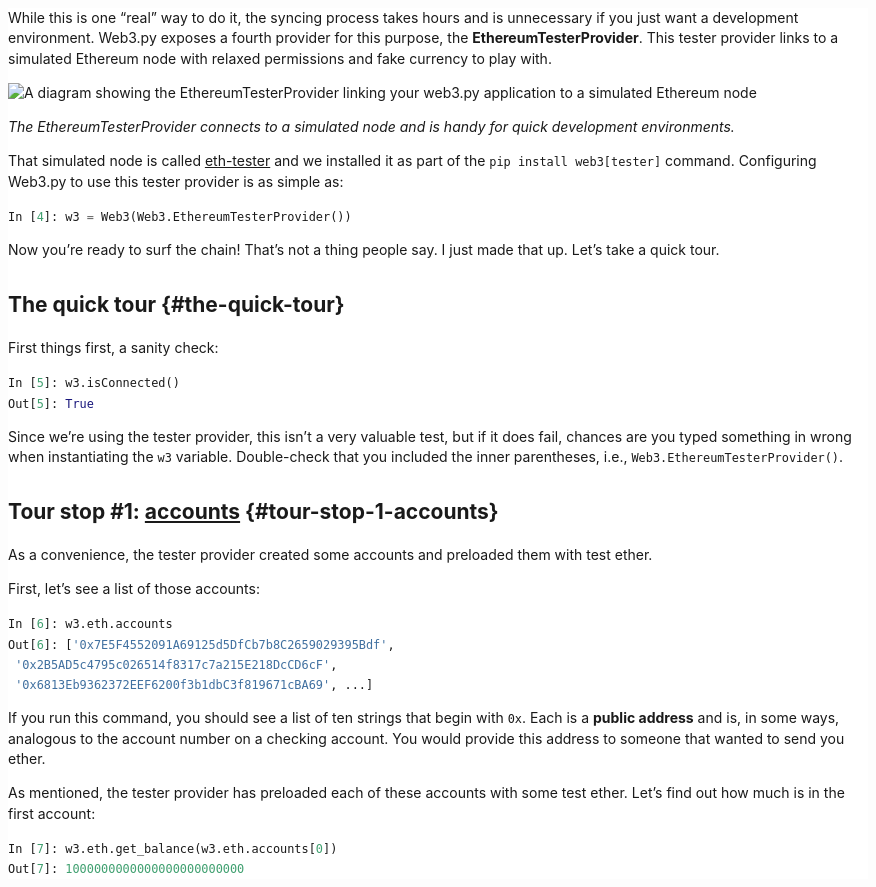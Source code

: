 While this is one “real” way to do it, the syncing process takes hours and is unnecessary if you just want a development environment. Web3.py exposes a fourth provider for this purpose, the **EthereumTesterProvider**. This tester provider links to a simulated Ethereum node with relaxed permissions and fake currency to play with.

![A diagram showing the EthereumTesterProvider linking your web3.py application to a simulated Ethereum node](./ethereumtesterprovider.png)

_The EthereumTesterProvider connects to a simulated node and is handy for quick development environments._

That simulated node is called [eth-tester](https://github.com/ethereum/eth-tester) and we installed it as part of the `pip install web3[tester]` command. Configuring Web3.py to use this tester provider is as simple as:

```python
In [4]: w3 = Web3(Web3.EthereumTesterProvider())
```

Now you’re ready to surf the chain! That’s not a thing people say. I just made that up. Let’s take a quick tour.

## The quick tour {#the-quick-tour}

First things first, a sanity check:

```python
In [5]: w3.isConnected()
Out[5]: True
```

Since we’re using the tester provider, this isn’t a very valuable test, but if it does fail, chances are you typed something in wrong when instantiating the `w3` variable. Double-check that you included the inner parentheses, i.e., `Web3.EthereumTesterProvider()`.

## Tour stop #1: [accounts](/developers/docs/accounts/) {#tour-stop-1-accounts}

As a convenience, the tester provider created some accounts and preloaded them with test ether.

First, let’s see a list of those accounts:

```python
In [6]: w3.eth.accounts
Out[6]: ['0x7E5F4552091A69125d5DfCb7b8C2659029395Bdf',
 '0x2B5AD5c4795c026514f8317c7a215E218DcCD6cF',
 '0x6813Eb9362372EEF6200f3b1dbC3f819671cBA69', ...]
```

If you run this command, you should see a list of ten strings that begin with `0x`. Each is a **public address** and is, in some ways, analogous to the account number on a checking account. You would provide this address to someone that wanted to send you ether.

As mentioned, the tester provider has preloaded each of these accounts with some test ether. Let’s find out how much is in the first account:

```python
In [7]: w3.eth.get_balance(w3.eth.accounts[0])
Out[7]: 1000000000000000000000000
```
